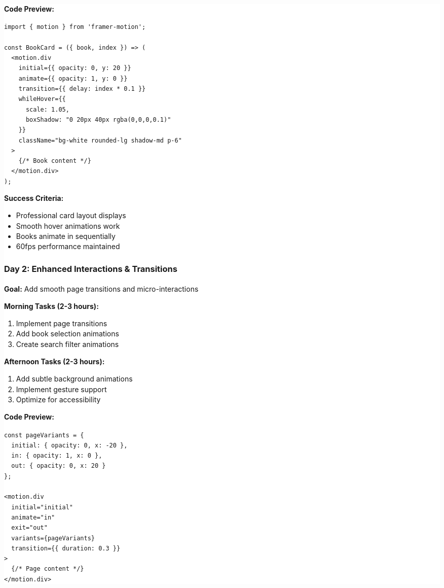 **Code Preview:**
```tsx
import { motion } from 'framer-motion';

const BookCard = ({ book, index }) => (
  <motion.div
    initial={{ opacity: 0, y: 20 }}
    animate={{ opacity: 1, y: 0 }}
    transition={{ delay: index * 0.1 }}
    whileHover={{ 
      scale: 1.05, 
      boxShadow: "0 20px 40px rgba(0,0,0,0.1)" 
    }}
    className="bg-white rounded-lg shadow-md p-6"
  >
    {/* Book content */}
  </motion.div>
);
```

**Success Criteria:**
- Professional card layout displays
- Smooth hover animations work
- Books animate in sequentially
- 60fps performance maintained

### **Day 2: Enhanced Interactions & Transitions**
**Goal:** Add smooth page transitions and micro-interactions

**Morning Tasks (2-3 hours):**
1. Implement page transitions
2. Add book selection animations
3. Create search filter animations

**Afternoon Tasks (2-3 hours):**
1. Add subtle background animations
2. Implement gesture support
3. Optimize for accessibility

**Code Preview:**
```tsx
const pageVariants = {
  initial: { opacity: 0, x: -20 },
  in: { opacity: 1, x: 0 },
  out: { opacity: 0, x: 20 }
};

<motion.div
  initial="initial"
  animate="in"
  exit="out"
  variants={pageVariants}
  transition={{ duration: 0.3 }}
>
  {/* Page content */}
</motion.div>
```
